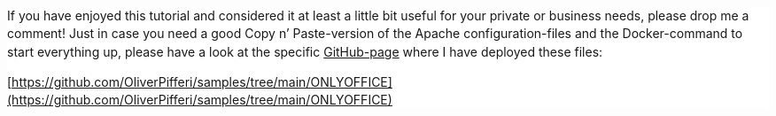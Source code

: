 If you have enjoyed this tutorial and considered it at least a little bit useful for your private or business needs, please drop me a comment! Just in case you need a good Copy n’ Paste-version of the Apache configuration-files and the Docker-command to start everything up, please have a look at the specific [GitHub-page](https://github.com/OliverPifferi/samples/tree/main/ONLYOFFICE) where I have deployed these files:

[https://github.com/OliverPifferi/samples/tree/main/ONLYOFFICE](https://github.com/OliverPifferi/samples/tree/main/ONLYOFFICE)